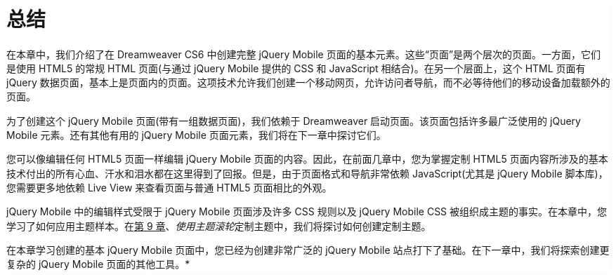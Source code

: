 # 总结

在本章中，我们介绍了在 Dreamweaver CS6 中创建完整 jQuery Mobile 页面的基本元素。这些“页面”是两个层次的页面。一方面，它们是使用 HTML5 的常规 HTML 页面(与通过 jQuery Mobile 提供的 CSS 和 JavaScript 相结合)。在另一个层面上，这个 HTML 页面有 jQuery 数据页面，基本上是页面内的页面。这项技术允许我们创建一个移动网页，允许访问者导航，而不必等待他们的移动设备加载额外的页面。

为了创建这个 jQuery Mobile 页面(带有一组数据页面)，我们依赖于 Dreamweaver 启动页面。该页面包括许多最广泛使用的 jQuery Mobile 元素。还有其他有用的 jQuery Mobile 页面元素，我们将在下一章中探讨它们。

您可以像编辑任何 HTML5 页面一样编辑 jQuery Mobile 页面的内容。因此，在前面几章中，您为掌握定制 HTML5 页面内容所涉及的基本技术付出的所有心血、汗水和泪水都在这里得到了回报。但是，由于页面格式和导航非常依赖 JavaScript(尤其是 jQuery Mobile 脚本库)，您需要更多地依赖 Live View 来查看页面与普通 HTML5 页面相比的外观。

jQuery Mobile 中的编辑样式受限于 jQuery Mobile 页面涉及许多 CSS 规则以及 jQuery Mobile CSS 被组织成主题的事实。在本章中，您学习了如何应用主题样本。在[第 9 章](09.html "Chapter 9. Customizing Themes with ThemeRoller")、*使用主题滚轮*定制主题中，我们将探讨如何创建定制主题。

在本章学习创建的基本 jQuery Mobile 页面中，您已经为创建非常广泛的 jQuery Mobile 站点打下了基础。在下一章中，我们将探索创建更复杂的 jQuery Mobile 页面的其他工具。*